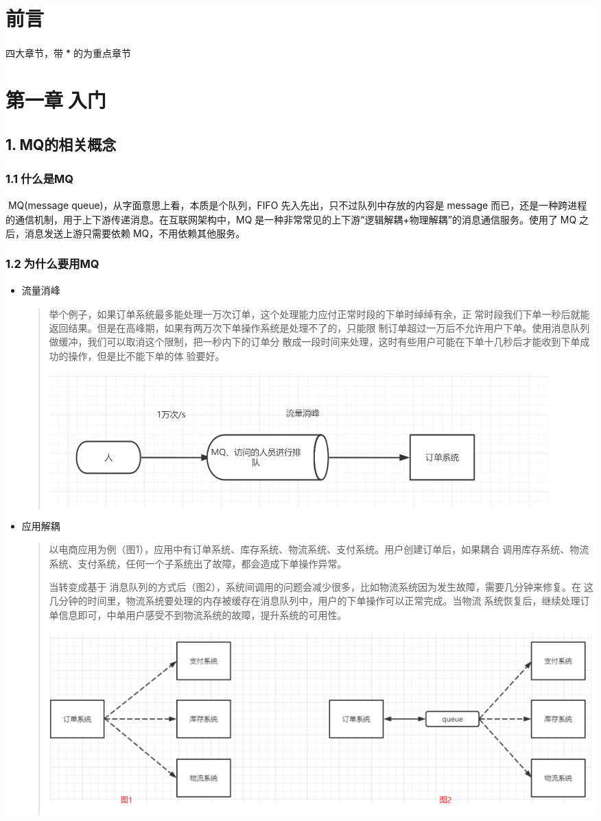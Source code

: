 

# 前言

四大章节，带 * 的为重点章节

# 第一章 入门

## 1.  MQ的相关概念

### 1.1  什么是MQ

​	MQ(message queue)，从字面意思上看，本质是个队列，FIFO 先入先出，只不过队列中存放的内容是 message 而已，还是一种跨进程的通信机制，用于上下游传递消息。在互联网架构中，MQ 是一种非常常见的上下游“逻辑解耦+物理解耦”的消息通信服务。使用了 MQ 之后，消息发送上游只需要依赖 MQ，不用依赖其他服务。

### 1.2 为什么要用MQ

+ 流量消峰

  > 举个例子，如果订单系统最多能处理一万次订单，这个处理能力应付正常时段的下单时绰绰有余，正 常时段我们下单一秒后就能返回结果。但是在高峰期，如果有两万次下单操作系统是处理不了的，只能限 制订单超过一万后不允许用户下单。使用消息队列做缓冲，我们可以取消这个限制，把一秒内下的订单分 散成一段时间来处理，这时有些用户可能在下单十几秒后才能收到下单成功的操作，但是比不能下单的体 验要好。
  >
  > <img src='img\image-20221201100325836.png'>

+ 应用解耦

  > 以电商应用为例（图1），应用中有订单系统、库存系统、物流系统、支付系统。用户创建订单后，如果耦合 调用库存系统、物流系统、支付系统，任何一个子系统出了故障，都会造成下单操作异常。
  >
  > 当转变成基于 消息队列的方式后（图2），系统间调用的问题会减少很多，比如物流系统因为发生故障，需要几分钟来修复。在 这几分钟的时间里，物流系统要处理的内存被缓存在消息队列中，用户的下单操作可以正常完成。当物流 系统恢复后，继续处理订单信息即可，中单用户感受不到物流系统的故障，提升系统的可用性。
  >
  > <img src='img\image-20221201100756331.png'>
